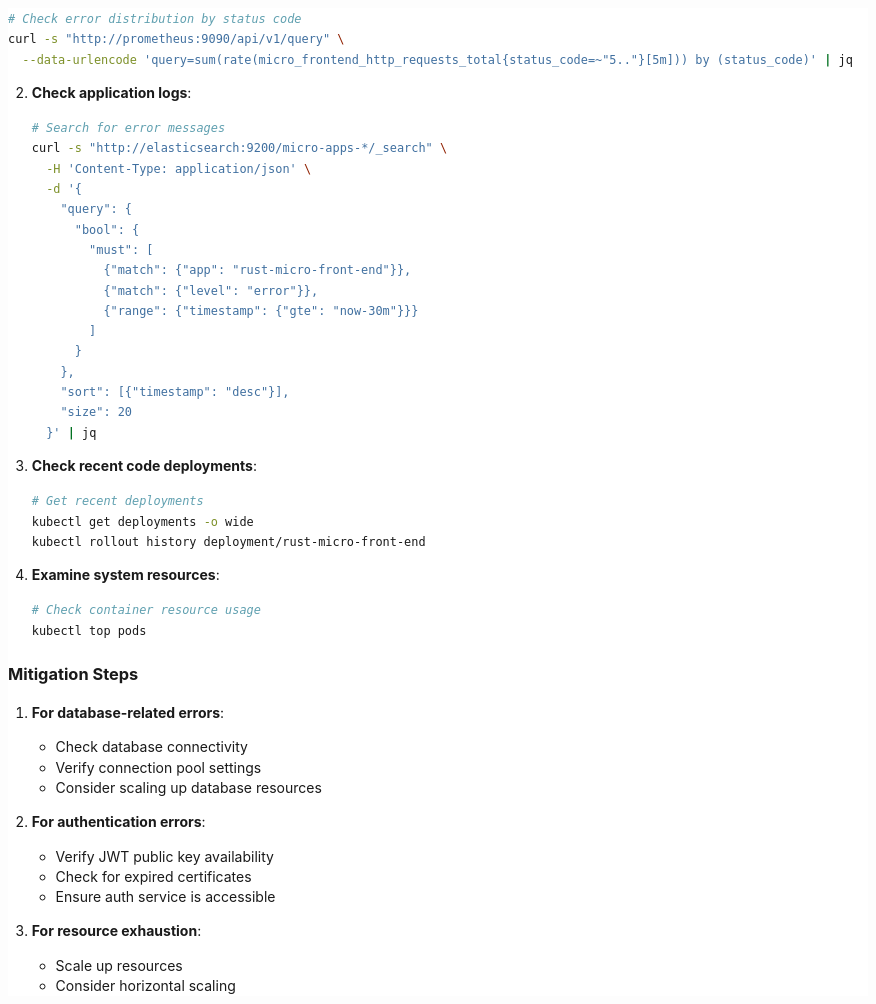    ```bash
   # Check error distribution by status code
   curl -s "http://prometheus:9090/api/v1/query" \
     --data-urlencode 'query=sum(rate(micro_frontend_http_requests_total{status_code=~"5.."}[5m])) by (status_code)' | jq
   ```

2. **Check application logs**:

   ```bash
   # Search for error messages
   curl -s "http://elasticsearch:9200/micro-apps-*/_search" \
     -H 'Content-Type: application/json' \
     -d '{
       "query": {
         "bool": {
           "must": [
             {"match": {"app": "rust-micro-front-end"}},
             {"match": {"level": "error"}},
             {"range": {"timestamp": {"gte": "now-30m"}}}
           ]
         }
       },
       "sort": [{"timestamp": "desc"}],
       "size": 20
     }' | jq
   ```

3. **Check recent code deployments**:

   ```bash
   # Get recent deployments
   kubectl get deployments -o wide
   kubectl rollout history deployment/rust-micro-front-end
   ```

4. **Examine system resources**:

   ```bash
   # Check container resource usage
   kubectl top pods
   ```

### Mitigation Steps

1. **For database-related errors**:
   - Check database connectivity
   - Verify connection pool settings
   - Consider scaling up database resources

2. **For authentication errors**:
   - Verify JWT public key availability
   - Check for expired certificates
   - Ensure auth service is accessible

3. **For resource exhaustion**:
   - Scale up resources
   - Consider horizontal scaling
   